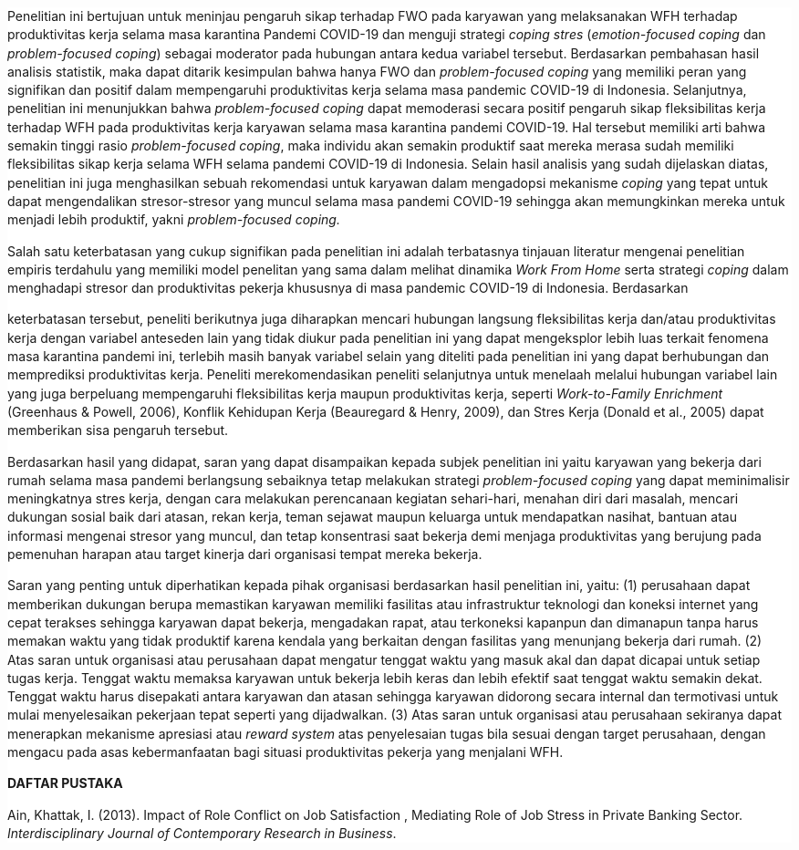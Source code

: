 <p><span class="font5">Penelitian ini bertujuan untuk meninjau pengaruh sikap terhadap FWO pada karyawan yang melaksanakan WFH terhadap produktivitas kerja selama masa karantina Pandemi COVID-19 dan menguji strategi </span><span class="font5" style="font-style:italic;">coping stres</span><span class="font5"> (</span><span class="font5" style="font-style:italic;">emotion-focused coping</span><span class="font5"> dan </span><span class="font5" style="font-style:italic;">problem-focused coping</span><span class="font5">) sebagai moderator pada hubungan antara kedua variabel tersebut. Berdasarkan pembahasan hasil analisis statistik, maka dapat ditarik kesimpulan bahwa hanya FWO dan </span><span class="font5" style="font-style:italic;">problem-focused coping </span><span class="font5">yang memiliki peran yang signifikan dan positif dalam mempengaruhi produktivitas kerja selama masa pandemic COVID-19 di Indonesia. Selanjutnya, penelitian ini menunjukkan bahwa </span><span class="font5" style="font-style:italic;">problem-focused coping</span><span class="font5"> dapat memoderasi secara positif pengaruh sikap fleksibilitas kerja terhadap WFH pada produktivitas kerja karyawan selama masa karantina pandemi COVID-19. Hal tersebut memiliki arti bahwa semakin tinggi rasio </span><span class="font5" style="font-style:italic;">problem-focused coping</span><span class="font5">, maka individu akan semakin produktif saat mereka merasa sudah memiliki fleksibilitas sikap kerja selama WFH selama pandemi COVID-19 di Indonesia. Selain hasil analisis yang sudah dijelaskan diatas, penelitian ini juga menghasilkan sebuah rekomendasi untuk karyawan dalam mengadopsi mekanisme </span><span class="font5" style="font-style:italic;">coping</span><span class="font5"> yang tepat untuk dapat mengendalikan stresor-stresor yang muncul selama masa pandemi COVID-19 sehingga akan memungkinkan mereka untuk menjadi lebih produktif, yakni </span><span class="font5" style="font-style:italic;">problem-focused coping.</span></p>
<p><span class="font5">Salah satu keterbatasan yang cukup signifikan pada penelitian ini adalah terbatasnya tinjauan literatur mengenai penelitian empiris terdahulu yang memiliki model penelitan yang sama dalam melihat dinamika </span><span class="font5" style="font-style:italic;">Work From Home</span><span class="font5"> serta strategi </span><span class="font5" style="font-style:italic;">coping </span><span class="font5">dalam menghadapi stresor dan produktivitas pekerja khususnya di masa pandemic COVID-19 di Indonesia. Berdasarkan</span></p>
<p><span class="font5">keterbatasan tersebut, peneliti berikutnya juga diharapkan mencari hubungan langsung fleksibilitas kerja dan/atau produktivitas kerja dengan variabel anteseden lain yang tidak diukur pada penelitian ini yang dapat mengeksplor lebih luas terkait fenomena masa karantina pandemi ini, terlebih masih banyak variabel selain yang diteliti pada penelitian ini yang dapat berhubungan dan memprediksi produktivitas kerja. Peneliti merekomendasikan peneliti selanjutnya untuk menelaah melalui hubungan variabel lain yang juga berpeluang mempengaruhi fleksibilitas kerja maupun produktivitas kerja, seperti </span><span class="font5" style="font-style:italic;">Work-to-Family Enrichment</span><span class="font5"> (Greenhaus &amp;&nbsp;Powell, 2006), Konflik Kehidupan Kerja (Beauregard &amp;&nbsp;Henry, 2009), dan Stres Kerja (Donald et al., 2005) dapat memberikan sisa pengaruh tersebut.</span></p>
<p><span class="font5">Berdasarkan hasil yang didapat, saran yang dapat disampaikan kepada subjek penelitian ini yaitu karyawan yang bekerja dari rumah selama masa pandemi berlangsung sebaiknya tetap melakukan strategi </span><span class="font5" style="font-style:italic;">problem-focused coping</span><span class="font5"> yang dapat meminimalisir meningkatnya stres kerja, dengan cara melakukan perencanaan kegiatan sehari-hari, menahan diri dari masalah, mencari dukungan sosial baik dari atasan, rekan kerja, teman sejawat maupun keluarga untuk mendapatkan nasihat, bantuan atau informasi mengenai stresor yang muncul, dan tetap konsentrasi saat bekerja demi menjaga produktivitas yang berujung pada pemenuhan harapan atau target kinerja dari organisasi tempat mereka bekerja.</span></p>
<p><span class="font5">Saran yang penting untuk diperhatikan kepada pihak organisasi berdasarkan hasil penelitian ini, yaitu: (1) perusahaan dapat memberikan dukungan berupa memastikan karyawan memiliki fasilitas atau infrastruktur teknologi dan koneksi internet yang cepat terakses sehingga karyawan dapat bekerja, mengadakan rapat, atau terkoneksi kapanpun dan dimanapun tanpa harus memakan waktu yang tidak produktif karena kendala yang berkaitan dengan fasilitas yang menunjang bekerja dari rumah. (2) Atas saran untuk organisasi atau perusahaan dapat mengatur tenggat waktu yang masuk akal dan dapat dicapai untuk setiap tugas kerja. Tenggat waktu memaksa karyawan untuk bekerja lebih keras dan lebih efektif saat tenggat waktu semakin dekat. Tenggat waktu harus disepakati antara karyawan dan atasan sehingga karyawan didorong secara internal dan termotivasi untuk mulai menyelesaikan pekerjaan tepat seperti yang dijadwalkan. (3) Atas saran untuk organisasi atau perusahaan sekiranya dapat menerapkan mekanisme apresiasi atau </span><span class="font5" style="font-style:italic;">reward system</span><span class="font5"> atas penyelesaian tugas bila sesuai dengan target perusahaan, dengan mengacu pada asas kebermanfaatan bagi situasi produktivitas pekerja yang menjalani WFH.</span></p>
<p><span class="font5" style="font-weight:bold;">DAFTAR PUSTAKA</span></p>
<p><span class="font5">Ain, Khattak, I. (2013). Impact of Role Conflict on Job Satisfaction , Mediating Role of Job Stress in Private Banking Sector. </span><span class="font5" style="font-style:italic;">Interdisciplinary Journal of Contemporary Research in Business</span><span class="font5">.</span></p>